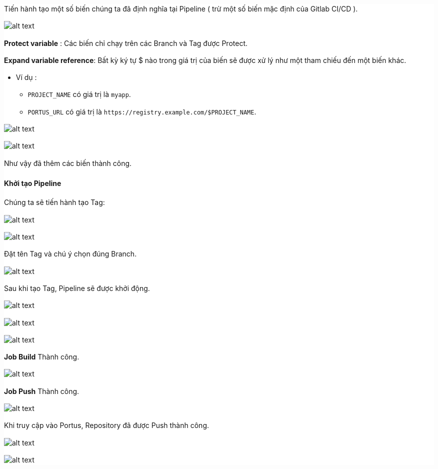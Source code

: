 Tiến hành tạo một số biến chúng ta đã định nghĩa tại Pipeline ( trừ một số biến mặc định của Gitlab CI/CD ).

![alt text](/images/3-pipeline/3.2-build-and-push-image/3-2-11.png)

**Protect variable** : Các biến chỉ chạy trên các Branch và Tag được Protect.

**Expand variable reference**: Bất kỳ ký tự $ nào trong giá trị của biến sẽ được xử lý như một tham chiếu đến một biến khác.

- Ví dụ :
    - `PROJECT_NAME` có giá trị là `myapp`.
    
    - `PORTUS_URL` có giá trị là `https://registry.example.com/$PROJECT_NAME`.

![alt text](/images/3-pipeline/3.2-build-and-push-image/3-2-12.png)

![alt text](/images/3-pipeline/3.2-build-and-push-image/3-2-13.png)

Như vậy đã thêm các biến thành công.

#### Khởi tạo Pipeline

Chúng ta sẽ tiến hành tạo Tag:

![alt text](/images/3-pipeline/3.2-build-and-push-image/3-2-14.png)

![alt text](/images/3-pipeline/3.2-build-and-push-image/3-2-15.png)

Đặt tên Tag và chú ý chọn đúng Branch.

![alt text](/images/3-pipeline/3.2-build-and-push-image/3-2-16.png)

Sau khi tạo Tag, Pipeline sẽ được khởi động.

![alt text](/images/3-pipeline/3.2-build-and-push-image/3-2-17.png)

![alt text](/images/3-pipeline/3.2-build-and-push-image/3-2-18.png)

![alt text](/images/3-pipeline/3.2-build-and-push-image/3-2-19.png)

**Job Build** Thành công.

![alt text](/images/3-pipeline/3.2-build-and-push-image/3-2-20.png)

**Job Push** Thành công.

![alt text](/images/3-pipeline/3.2-build-and-push-image/3-2-21.png)

Khi truy cập vào Portus, Repository đã được Push thành công.

![alt text](/images/3-pipeline/3.2-build-and-push-image/3-2-22.png)

![alt text](/images/3-pipeline/3.2-build-and-push-image/3-2-23.png)
